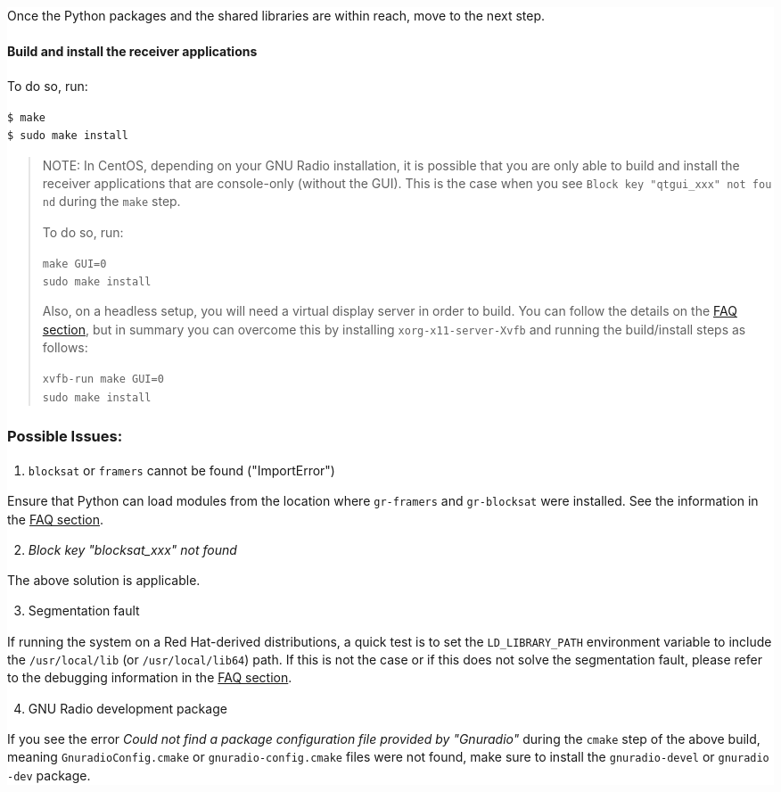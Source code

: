 Once the Python packages and the shared libraries are within reach, move to the
next step.

#### Build and install the receiver applications

To do so, run:
```
$ make
$ sudo make install
```

> NOTE: In CentOS, depending on your GNU Radio installation, it is possible that
> you are only able to build and install the receiver applications that are
> console-only (without the GUI). This is the case when you see `Block key
> "qtgui_xxx" not found` during the `make` step.
>
> To do so, run:
> ```
> make GUI=0
> sudo make install
> ```
>
> Also, on a headless setup, you will need a virtual display server in order to
> build. You can follow the details on the [FAQ section](#display_server), but
> in summary you can overcome this by installing `xorg-x11-server-Xvfb` and
> running the build/install steps as follows:
>
> ```
> xvfb-run make GUI=0
> sudo make install
> ```

### Possible Issues:

1. `blocksat` or `framers` cannot be found ("ImportError")

 Ensure that Python can load modules from the location where `gr-framers` and
 `gr-blocksat` were installed. See the information in the
 [FAQ section](#import_error).

2. *Block key "blocksat_xxx" not found*

 The above solution is applicable.

3. Segmentation fault

 If running the system on a Red Hat-derived distributions, a quick test is to
 set the `LD_LIBRARY_PATH` environment variable to include the
 `/usr/local/lib` (or `/usr/local/lib64`) path. If this is not the case or if
 this does not solve the segmentation fault, please refer to the debugging
 information in the [FAQ section](#seg_fault).

4. GNU Radio development package

  If you see the error *Could not find a package configuration file provided
  by "Gnuradio"* during the `cmake` step of the above build, meaning
  `GnuradioConfig.cmake` or `gnuradio-config.cmake` files were not found, make
  sure to install the `gnuradio-devel` or `gnuradio-dev` package.
